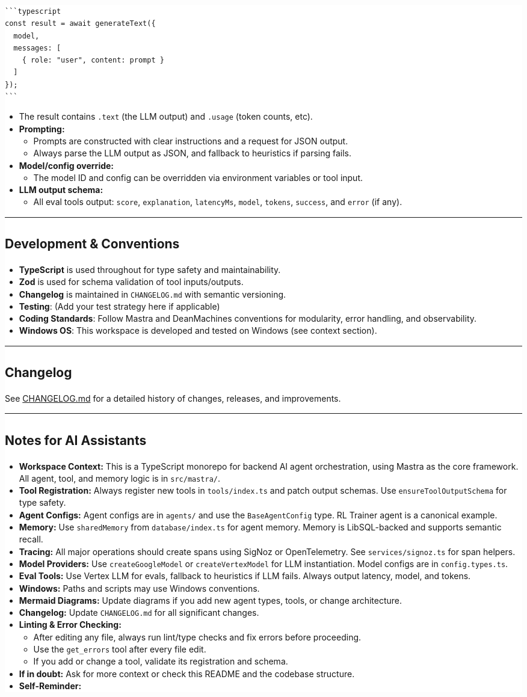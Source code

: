     ```typescript
    const result = await generateText({
      model,
      messages: [
        { role: "user", content: prompt }
      ]
    });
    ```

  - The result contains `.text` (the LLM output) and `.usage` (token counts, etc).
- **Prompting:**
  - Prompts are constructed with clear instructions and a request for JSON output.
  - Always parse the LLM output as JSON, and fallback to heuristics if parsing fails.
- **Model/config override:**
  - The model ID and config can be overridden via environment variables or tool input.
- **LLM output schema:**
  - All eval tools output: `score`, `explanation`, `latencyMs`, `model`, `tokens`, `success`, and `error` (if any).

---

## Development & Conventions

- **TypeScript** is used throughout for type safety and maintainability.
- **Zod** is used for schema validation of tool inputs/outputs.
- **Changelog** is maintained in `CHANGELOG.md` with semantic versioning.
- **Testing**: (Add your test strategy here if applicable)
- **Coding Standards**: Follow Mastra and DeanMachines conventions for modularity, error handling, and observability.
- **Windows OS**: This workspace is developed and tested on Windows (see context section).

---

## Changelog

See [CHANGELOG.md](./CHANGELOG.md) for a detailed history of changes, releases, and improvements.

---

## Notes for AI Assistants

- **Workspace Context:** This is a TypeScript monorepo for backend AI agent orchestration, using Mastra as the core framework. All agent, tool, and memory logic is in `src/mastra/`.
- **Tool Registration:** Always register new tools in `tools/index.ts` and patch output schemas. Use `ensureToolOutputSchema` for type safety.
- **Agent Configs:** Agent configs are in `agents/` and use the `BaseAgentConfig` type. RL Trainer agent is a canonical example.
- **Memory:** Use `sharedMemory` from `database/index.ts` for agent memory. Memory is LibSQL-backed and supports semantic recall.
- **Tracing:** All major operations should create spans using SigNoz or OpenTelemetry. See `services/signoz.ts` for span helpers.
- **Model Providers:** Use `createGoogleModel` or `createVertexModel` for LLM instantiation. Model configs are in `config.types.ts`.
- **Eval Tools:** Use Vertex LLM for evals, fallback to heuristics if LLM fails. Always output latency, model, and tokens.
- **Windows:** Paths and scripts may use Windows conventions.
- **Mermaid Diagrams:** Update diagrams if you add new agent types, tools, or change architecture.
- **Changelog:** Update `CHANGELOG.md` for all significant changes.
- **Linting & Error Checking:**
  - After editing any file, always run lint/type checks and fix errors before proceeding.
  - Use the `get_errors` tool after every file edit.
  - If you add or change a tool, validate its registration and schema.
- **If in doubt:** Ask for more context or check this README and the codebase structure.
- **Self-Reminder:**